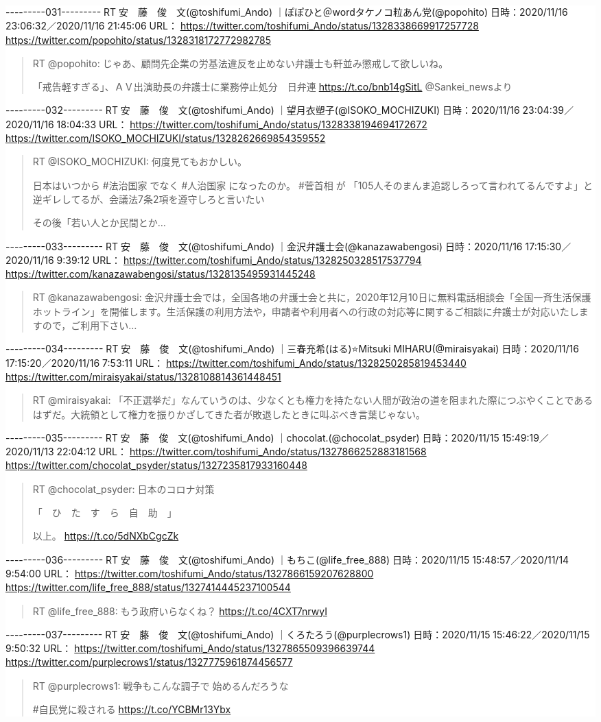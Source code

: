 ---------031---------
RT 安　藤　俊　文(@toshifumi_Ando) ｜ぽぽひと＠wordタケノコ粒あん党(@popohito) 日時：2020/11/16 23:06:32／2020/11/16 21:45:06 URL： https://twitter.com/toshifumi_Ando/status/1328338669917257728 https://twitter.com/popohito/status/1328318172772982785
> RT @popohito: じゃあ、顧問先企業の労基法違反を止めない弁護士も軒並み懲戒して欲しいね。
> 
> 「戒告軽すぎる」、ＡＶ出演助長の弁護士に業務停止処分　日弁連 https://t.co/bnb14gSitL @Sankei_newsより

---------032---------
RT 安　藤　俊　文(@toshifumi_Ando) ｜望月衣塑子(@ISOKO_MOCHIZUKI) 日時：2020/11/16 23:04:39／2020/11/16 18:04:33 URL： https://twitter.com/toshifumi_Ando/status/1328338194694172672 https://twitter.com/ISOKO_MOCHIZUKI/status/1328262669854359552
> RT @ISOKO_MOCHIZUKI: 何度見てもおかしい。
> 
> 日本はいつから #法治国家 でなく #人治国家 になったのか。 #菅首相 が
> 「105人そのまんま追認しろって言われてるんですよ」と逆ギレしてるが、会議法7条2項を遵守しろと言いたい
> 
> その後「若い人とか民間とか…

---------033---------
RT 安　藤　俊　文(@toshifumi_Ando) ｜金沢弁護士会(@kanazawabengosi) 日時：2020/11/16 17:15:30／2020/11/16 9:39:12 URL： https://twitter.com/toshifumi_Ando/status/1328250328517537794 https://twitter.com/kanazawabengosi/status/1328135495931445248
> RT @kanazawabengosi: 金沢弁護士会では，全国各地の弁護士会と共に，2020年12月10日に無料電話相談会「全国一斉生活保護ホットライン」を開催します。生活保護の利用方法や，申請者や利用者への行政の対応等に関するご相談に弁護士が対応いたしますので，ご利用下さい…

---------034---------
RT 安　藤　俊　文(@toshifumi_Ando) ｜三春充希(はる)⭐Mitsuki MIHARU(@miraisyakai) 日時：2020/11/16 17:15:20／2020/11/16 7:53:11 URL： https://twitter.com/toshifumi_Ando/status/1328250285819453440 https://twitter.com/miraisyakai/status/1328108814361448451
> RT @miraisyakai: 「不正選挙だ」なんていうのは、少なくとも権力を持たない人間が政治の道を阻まれた際につぶやくことであるはずだ。大統領として権力を振りかざしてきた者が敗退したときに叫ぶべき言葉じゃない。

---------035---------
RT 安　藤　俊　文(@toshifumi_Ando) ｜chocolat.(@chocolat_psyder) 日時：2020/11/15 15:49:19／2020/11/13 22:04:12 URL： https://twitter.com/toshifumi_Ando/status/1327866252883181568 https://twitter.com/chocolat_psyder/status/1327235817933160448
> RT @chocolat_psyder: 日本のコロナ対策
> 
> 「　ひ　た　す　ら　自　助　」
> 
> 以上。 https://t.co/5dNXbCgcZk

---------036---------
RT 安　藤　俊　文(@toshifumi_Ando) ｜もちこ︎(@life_free_888) 日時：2020/11/15 15:48:57／2020/11/14 9:54:00 URL： https://twitter.com/toshifumi_Ando/status/1327866159207628800 https://twitter.com/life_free_888/status/1327414445237100544
> RT @life_free_888: もう政府いらなくね？ https://t.co/4CXT7nrwyI

---------037---------
RT 安　藤　俊　文(@toshifumi_Ando) ｜くろたろう(@purplecrows1) 日時：2020/11/15 15:46:22／2020/11/15 9:50:32 URL： https://twitter.com/toshifumi_Ando/status/1327865509396639744 https://twitter.com/purplecrows1/status/1327775961874456577
> RT @purplecrows1: 戦争もこんな調子で
> 始めるんだろうな
> 
>  #自民党に殺される https://t.co/YCBMr13Ybx
